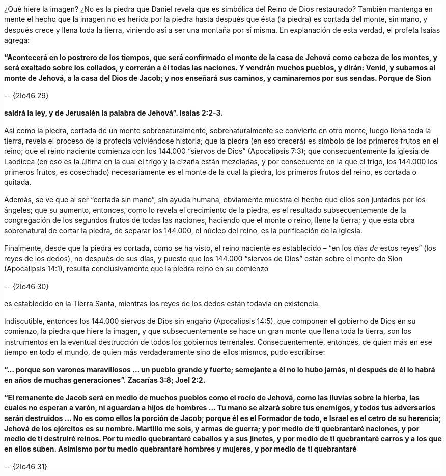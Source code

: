 ¿Qué hiere la imagen? ¿No es la piedra que Daniel revela que es simbólica del Reino de Dios restaurado? También mantenga en mente el hecho que la imagen no es herida por la piedra hasta después que ésta (la piedra) es cortada del monte, sin mano, y después crece y llena toda la tierra, viniendo así a ser una montaña por sí misma. En explanación de esta verdad, el profeta Isaías agrega:

**“Acontecerá en lo postrero de los tiempos, que será confirmado el monte de la casa de Jehová como cabeza de los montes, y será exaltado sobre los collados, y correrán a él todas las naciones. Y vendrán muchos pueblos, y dirán: Venid, y subamos al monte de Jehová, a la casa del Dios de Jacob; y nos enseñará sus caminos, y caminaremos por sus sendas. Porque de Sion**

 -- {2lo46 29}   
  
  **saldrá la ley, y de Jerusalén la palabra de Jehová”. Isaías 2:2-3.**

Así como la piedra, cortada de un monte sobrenaturalmente, sobrenaturalmente se convierte en otro monte, luego llena toda la tierra, revela el proceso de la profecía volviéndose historia; que la piedra (en eso crecerá) es símbolo de los primeros frutos en el reino; que el reino naciente comienza con los 144.000 “siervos de Dios” (Apocalipsis 7:3); que consecuentemente la iglesia de Laodicea (en eso es la última en la cual el trigo y la cizaña están mezcladas, y por consecuente en la que el trigo, los 144.000 los primeros frutos, es cosechado) necesariamente es el monte de la cual la piedra, los primeros frutos del reino, es cortada o quitada.

Además, se ve que al ser “cortada sin mano”, sin ayuda humana, obviamente muestra el hecho que ellos son juntados por los ángeles; que su aumento, entonces, como lo revela el crecimiento de la piedra, es el resultado subsecuentemente de la congregación de los segundos frutos de todas las naciones, haciendo que el monte o reino, llene la tierra; y que esta obra sobrenatural de cortar la piedra, de separar los 144.000, el núcleo del reino, es la purificación de la iglesia.

Finalmente, desde que la piedra es cortada, como se ha visto, el reino naciente es establecido – “en los días _de_ estos reyes” (los reyes de los dedos), no después de sus días, y puesto que los 144.000 “siervos de Dios” están sobre el monte de Sion (Apocalipsis 14:1), resulta conclusivamente que la piedra reino en su comienzo

 -- {2lo46 30}   
  
  es establecido en la Tierra Santa, mientras los reyes de los dedos están todavía en existencia.

Indiscutible, entonces los 144.000 siervos de Dios sin engaño (Apocalipsis 14:5), que componen el gobierno de Dios en su comienzo, la piedra que hiere la imagen, y que subsecuentemente se hace un gran monte que llena toda la tierra, son los instrumentos en la eventual destrucción de todos los gobiernos terrenales. Consecuentemente, entonces, de quien más en ese tiempo en todo el mundo, de quien más verdaderamente sino de ellos mismos, pudo escribirse:

**“… porque son varones maravillosos … un pueblo grande y fuerte; semejante a él no lo hubo jamás, ni después de él lo habrá en años** **de muchas generaciones”. Zacarías 3:8; Joel 2:2.**

**“El remanente de Jacob será en medio de muchos pueblos como el rocío de Jehová, como las lluvias sobre la hierba, las cuales no esperan a varón, ni aguardan a hijos de hombres … Tu mano se alzará sobre tus enemigos, y todos tus adversarios serán destruidos … No es como ellos la porción de Jacob; porque él es el Formador de todo, e Israel es el cetro de su herencia; Jehová de los ejércitos es su nombre. Martillo me sois, y armas de guerra; y por medio de ti quebrantaré naciones, y por medio de ti destruiré reinos. Por tu medio quebrantaré caballos y a sus jinetes, y por medio de ti quebrantaré carros y a los que en ellos suben. Asimismo por tu medio quebrantaré hombres y mujeres, y por medio de ti quebrantaré**

 -- {2lo46 31}   
  
